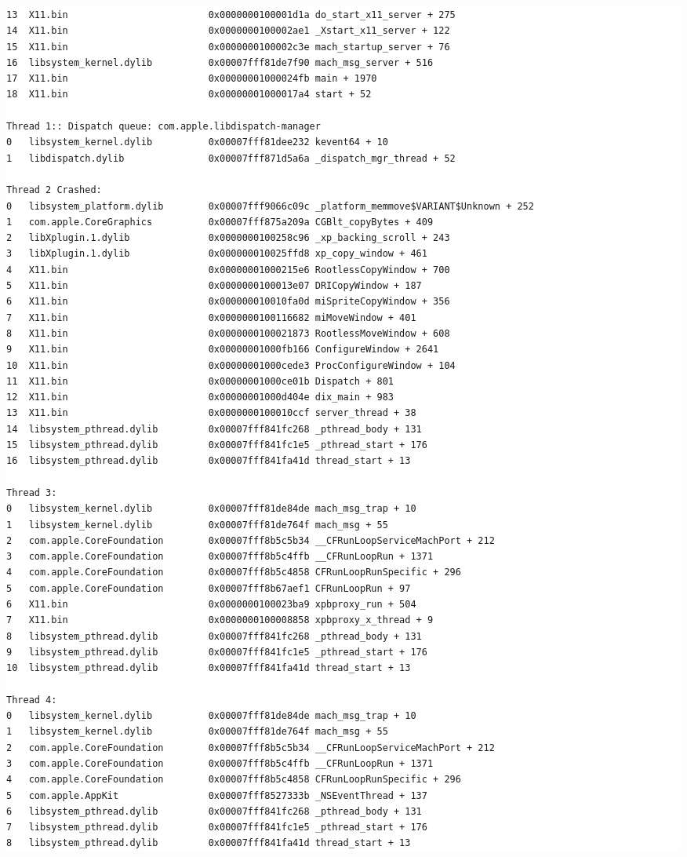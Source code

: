     13  X11.bin                         0x0000000100001d1a do_start_x11_server + 275
    14  X11.bin                         0x0000000100002ae1 _Xstart_x11_server + 122
    15  X11.bin                         0x0000000100002c3e mach_startup_server + 76
    16  libsystem_kernel.dylib          0x00007fff81de7f90 mach_msg_server + 516
    17  X11.bin                         0x00000001000024fb main + 1970
    18  X11.bin                         0x00000001000017a4 start + 52

    Thread 1:: Dispatch queue: com.apple.libdispatch-manager
    0   libsystem_kernel.dylib          0x00007fff81dee232 kevent64 + 10
    1   libdispatch.dylib               0x00007fff871d5a6a _dispatch_mgr_thread + 52

    Thread 2 Crashed:
    0   libsystem_platform.dylib        0x00007fff9066c09c _platform_memmove$VARIANT$Unknown + 252
    1   com.apple.CoreGraphics          0x00007fff875a209a CGBlt_copyBytes + 409
    2   libXplugin.1.dylib              0x0000000100258c96 _xp_backing_scroll + 243
    3   libXplugin.1.dylib              0x000000010025ffd8 xp_copy_window + 461
    4   X11.bin                         0x00000001000215e6 RootlessCopyWindow + 700
    5   X11.bin                         0x0000000100013e07 DRICopyWindow + 187
    6   X11.bin                         0x000000010010fa0d miSpriteCopyWindow + 356
    7   X11.bin                         0x0000000100116682 miMoveWindow + 401
    8   X11.bin                         0x0000000100021873 RootlessMoveWindow + 608
    9   X11.bin                         0x00000001000fb166 ConfigureWindow + 2641
    10  X11.bin                         0x00000001000cede3 ProcConfigureWindow + 104
    11  X11.bin                         0x00000001000ce01b Dispatch + 801
    12  X11.bin                         0x00000001000d404e dix_main + 983
    13  X11.bin                         0x0000000100010ccf server_thread + 38
    14  libsystem_pthread.dylib         0x00007fff841fc268 _pthread_body + 131
    15  libsystem_pthread.dylib         0x00007fff841fc1e5 _pthread_start + 176
    16  libsystem_pthread.dylib         0x00007fff841fa41d thread_start + 13

    Thread 3:
    0   libsystem_kernel.dylib          0x00007fff81de84de mach_msg_trap + 10
    1   libsystem_kernel.dylib          0x00007fff81de764f mach_msg + 55
    2   com.apple.CoreFoundation        0x00007fff8b5c5b34 __CFRunLoopServiceMachPort + 212
    3   com.apple.CoreFoundation        0x00007fff8b5c4ffb __CFRunLoopRun + 1371
    4   com.apple.CoreFoundation        0x00007fff8b5c4858 CFRunLoopRunSpecific + 296
    5   com.apple.CoreFoundation        0x00007fff8b67aef1 CFRunLoopRun + 97
    6   X11.bin                         0x0000000100023ba9 xpbproxy_run + 504
    7   X11.bin                         0x0000000100008858 xpbproxy_x_thread + 9
    8   libsystem_pthread.dylib         0x00007fff841fc268 _pthread_body + 131
    9   libsystem_pthread.dylib         0x00007fff841fc1e5 _pthread_start + 176
    10  libsystem_pthread.dylib         0x00007fff841fa41d thread_start + 13

    Thread 4:
    0   libsystem_kernel.dylib          0x00007fff81de84de mach_msg_trap + 10
    1   libsystem_kernel.dylib          0x00007fff81de764f mach_msg + 55
    2   com.apple.CoreFoundation        0x00007fff8b5c5b34 __CFRunLoopServiceMachPort + 212
    3   com.apple.CoreFoundation        0x00007fff8b5c4ffb __CFRunLoopRun + 1371
    4   com.apple.CoreFoundation        0x00007fff8b5c4858 CFRunLoopRunSpecific + 296
    5   com.apple.AppKit                0x00007fff8527333b _NSEventThread + 137
    6   libsystem_pthread.dylib         0x00007fff841fc268 _pthread_body + 131
    7   libsystem_pthread.dylib         0x00007fff841fc1e5 _pthread_start + 176
    8   libsystem_pthread.dylib         0x00007fff841fa41d thread_start + 13
